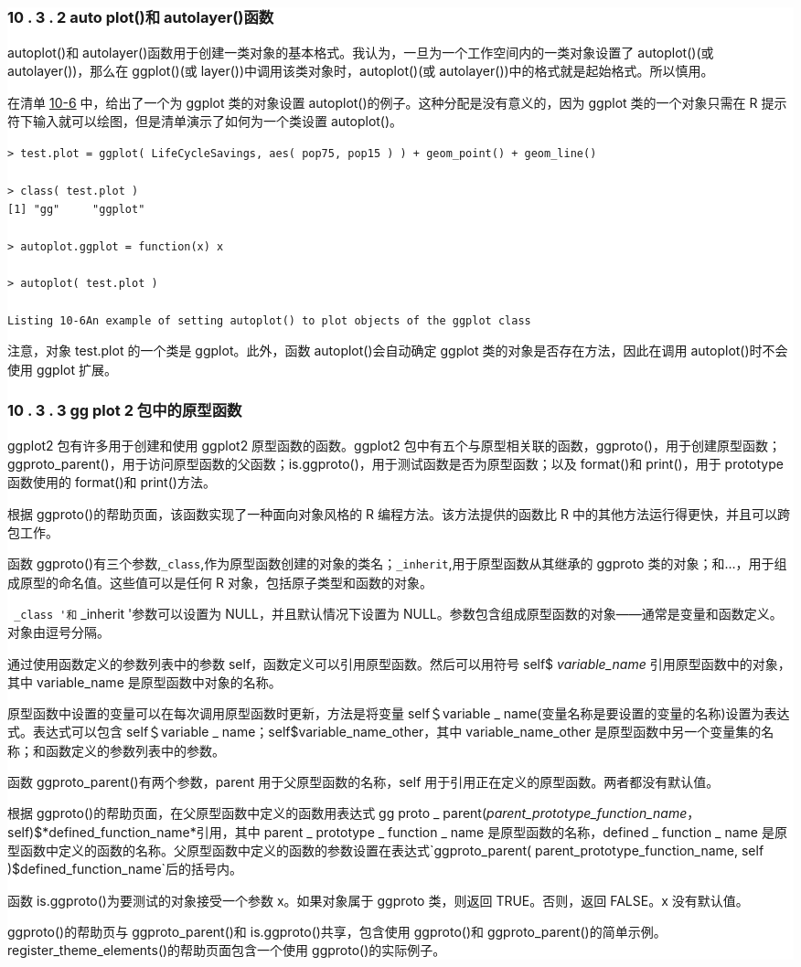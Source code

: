 ### 10 . 3 . 2 auto plot()和 autolayer()函数

autoplot()和 autolayer()函数用于创建一类对象的基本格式。我认为，一旦为一个工作空间内的一类对象设置了 autoplot()(或 autolayer())，那么在 ggplot()(或 layer())中调用该类对象时，autoplot()(或 autolayer())中的格式就是起始格式。所以慎用。

在清单 [10-6](#PC6) 中，给出了一个为 ggplot 类的对象设置 autoplot()的例子。这种分配是没有意义的，因为 ggplot 类的一个对象只需在 R 提示符下输入就可以绘图，但是清单演示了如何为一个类设置 autoplot()。

```
> test.plot = ggplot( LifeCycleSavings, aes( pop75, pop15 ) ) + geom_point() + geom_line()

> class( test.plot )
[1] "gg"     "ggplot"

> autoplot.ggplot = function(x) x

> autoplot( test.plot )

Listing 10-6An example of setting autoplot() to plot objects of the ggplot class

```

注意，对象 test.plot 的一个类是 ggplot。此外，函数 autoplot()会自动确定 ggplot 类的对象是否存在方法，因此在调用 autoplot()时不会使用 ggplot 扩展。

### 10 . 3 . 3 gg plot 2 包中的原型函数

ggplot2 包有许多用于创建和使用 ggplot2 原型函数的函数。ggplot2 包中有五个与原型相关联的函数，ggproto()，用于创建原型函数；ggproto_parent()，用于访问原型函数的父函数；is.ggproto()，用于测试函数是否为原型函数；以及 format()和 print()，用于 prototype 函数使用的 format()和 print()方法。

根据 ggproto()的帮助页面，该函数实现了一种面向对象风格的 R 编程方法。该方法提供的函数比 R 中的其他方法运行得更快，并且可以跨包工作。

函数 ggproto()有三个参数,` _class `,作为原型函数创建的对象的类名；` _inherit `,用于原型函数从其继承的 ggproto 类的对象；和…，用于组成原型的命名值。这些值可以是任何 R 对象，包括原子类型和函数的对象。

` _class '和` _inherit '参数可以设置为 NULL，并且默认情况下设置为 NULL。参数包含组成原型函数的对象——通常是变量和函数定义。对象由逗号分隔。

通过使用函数定义的参数列表中的参数 self，函数定义可以引用原型函数。然后可以用符号 self$ *variable_name* 引用原型函数中的对象，其中 variable_name 是原型函数中对象的名称。

原型函数中设置的变量可以在每次调用原型函数时更新，方法是将变量 self＄variable _ name(变量名称是要设置的变量的名称)设置为表达式。表达式可以包含 self＄variable _ name；self$variable_name_other，其中 variable_name_other 是原型函数中另一个变量集的名称；和函数定义的参数列表中的参数。

函数 ggproto_parent()有两个参数，parent 用于父原型函数的名称，self 用于引用正在定义的原型函数。两者都没有默认值。

根据 ggproto()的帮助页面，在父原型函数中定义的函数用表达式 gg proto _ parent(*parent_prototype_function_name*，self)$*defined_function_name*引用，其中 parent _ prototype _ function _ name 是原型函数的名称，defined _ function _ name 是原型函数中定义的函数的名称。父原型函数中定义的函数的参数设置在表达式`ggproto_parent( parent_prototype_function_name, self )$defined_function_name`后的括号内。

函数 is.ggproto()为要测试的对象接受一个参数 x。如果对象属于 ggproto 类，则返回 TRUE。否则，返回 FALSE。x 没有默认值。

ggproto()的帮助页与 ggproto_parent()和 is.ggproto()共享，包含使用 ggproto()和 ggproto_parent()的简单示例。register_theme_elements()的帮助页面包含一个使用 ggproto()的实际例子。